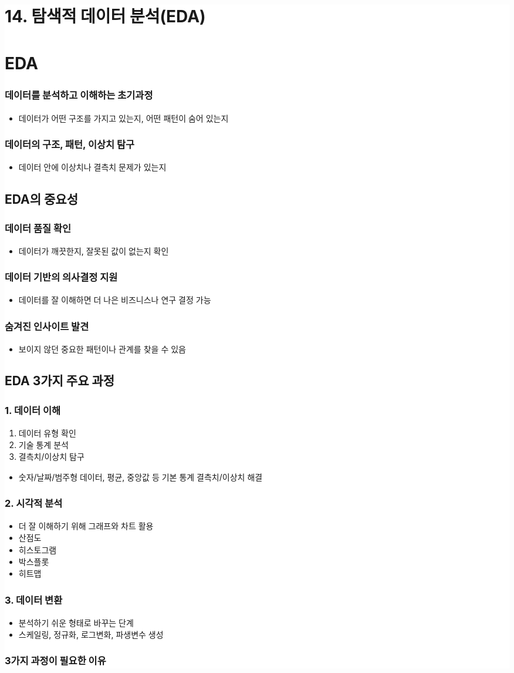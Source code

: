 # 14. 탐색적 데이터 분석(EDA)

# EDA

### 데이터를 분석하고 이해하는 초기과정

- 데이터가 어떤 구조를 가지고 있는지, 어떤 패턴이 숨어 있는지

### 데이터의 구조, 패턴, 이상치 탐구

- 데이터 안에 이상치나 결측치 문제가 있는지

## EDA의 중요성

### 데이터 품질 확인

- 데이터가 깨끗한지, 잘못된 값이 없는지 확인

### 데이터 기반의 의사결정 지원

- 데이터를 잘 이해하면 더 나은 비즈니스나 연구 결정 가능

### 숨겨진 인사이트 발견

- 보이지 않던 중요한 패턴이나 관계를 찾을 수 있음

## EDA 3가지 주요 과정

### 1. 데이터 이해

1. 데이터 유형 확인
2. 기술 통계 분석
3. 결측치/이상치 탐구
- 숫자/날짜/범주형 데이터, 평균, 중앙값 등 기본 통계 결측치/이상치 해결

### 2. 시각적 분석

- 더 잘 이해하기 위해 그래프와 차트 활용
- 산점도
- 히스토그램
- 박스플롯
- 히트맵

### 3. 데이터 변환

- 분석하기 쉬운 형태로 바꾸는 단계
- 스케일링, 정규화, 로그변화, 파생변수 생성

### 3가지 과정이 필요한 이유
